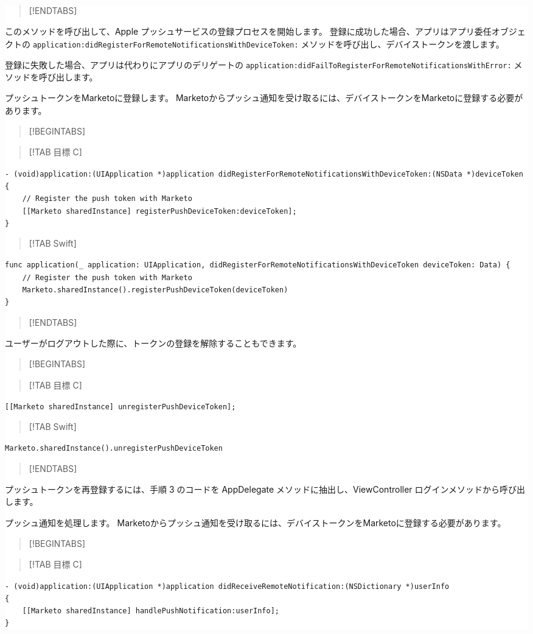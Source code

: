 >[!ENDTABS]

このメソッドを呼び出して、Apple プッシュサービスの登録プロセスを開始します。 登録に成功した場合、アプリはアプリ委任オブジェクトの `application:didRegisterForRemoteNotificationsWithDeviceToken:` メソッドを呼び出し、デバイストークンを渡します。

登録に失敗した場合、アプリは代わりにアプリのデリゲートの `application:didFailToRegisterForRemoteNotificationsWithError:` メソッドを呼び出します。

プッシュトークンをMarketoに登録します。 Marketoからプッシュ通知を受け取るには、デバイストークンをMarketoに登録する必要があります。

>[!BEGINTABS]

>[!TAB 目標 C]

```
- (void)application:(UIApplication *)application didRegisterForRemoteNotificationsWithDeviceToken:(NSData *)deviceToken {
    // Register the push token with Marketo
    [[Marketo sharedInstance] registerPushDeviceToken:deviceToken];
}
```

>[!TAB Swift]

```
func application(_ application: UIApplication, didRegisterForRemoteNotificationsWithDeviceToken deviceToken: Data) {
    // Register the push token with Marketo
    Marketo.sharedInstance().registerPushDeviceToken(deviceToken)
}
```

>[!ENDTABS]

ユーザーがログアウトした際に、トークンの登録を解除することもできます。

>[!BEGINTABS]

>[!TAB 目標 C]

```
[[Marketo sharedInstance] unregisterPushDeviceToken];
```

>[!TAB Swift]

```
Marketo.sharedInstance().unregisterPushDeviceToken
```

>[!ENDTABS]

プッシュトークンを再登録するには、手順 3 のコードを AppDelegate メソッドに抽出し、ViewController ログインメソッドから呼び出します。

プッシュ通知を処理します。 Marketoからプッシュ通知を受け取るには、デバイストークンをMarketoに登録する必要があります。

>[!BEGINTABS]

>[!TAB 目標 C]

```
- (void)application:(UIApplication *)application didReceiveRemoteNotification:(NSDictionary *)userInfo
{
    [[Marketo sharedInstance] handlePushNotification:userInfo];
}
```
